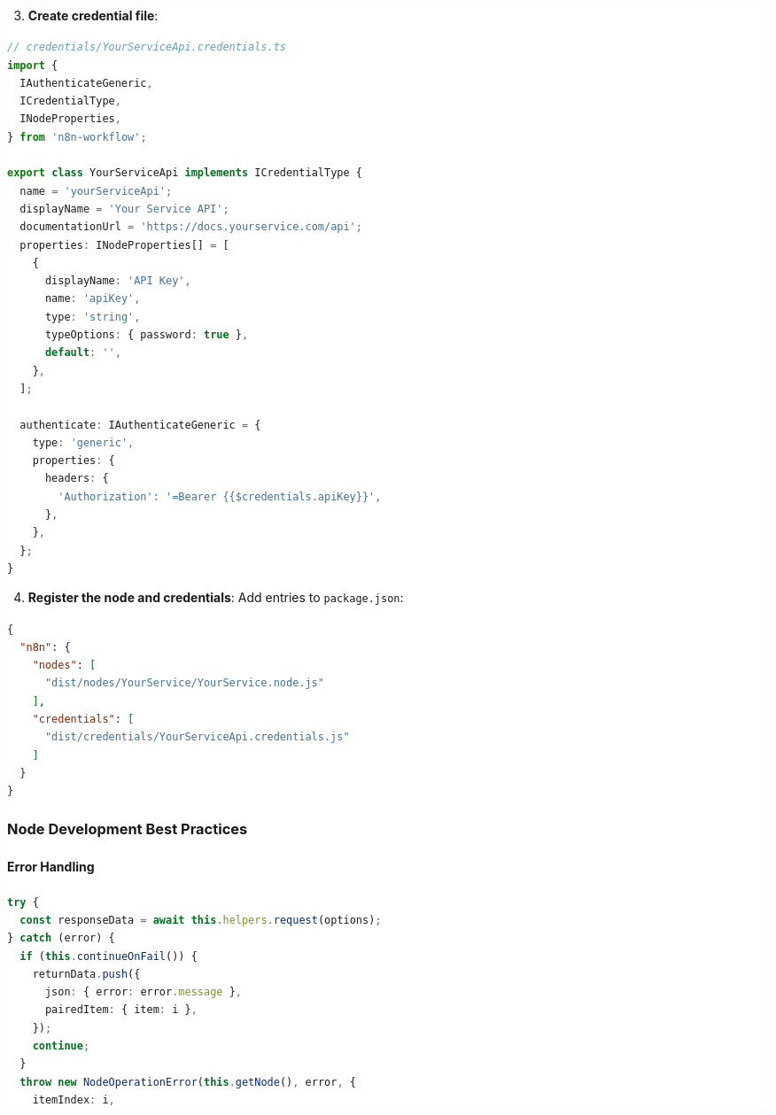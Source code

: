 3. **Create credential file**:
```typescript
// credentials/YourServiceApi.credentials.ts
import {
  IAuthenticateGeneric,
  ICredentialType,
  INodeProperties,
} from 'n8n-workflow';

export class YourServiceApi implements ICredentialType {
  name = 'yourServiceApi';
  displayName = 'Your Service API';
  documentationUrl = 'https://docs.yourservice.com/api';
  properties: INodeProperties[] = [
    {
      displayName: 'API Key',
      name: 'apiKey',
      type: 'string',
      typeOptions: { password: true },
      default: '',
    },
  ];

  authenticate: IAuthenticateGeneric = {
    type: 'generic',
    properties: {
      headers: {
        'Authorization': '=Bearer {{$credentials.apiKey}}',
      },
    },
  };
}
```

4. **Register the node and credentials**:
Add entries to `package.json`:
```json
{
  "n8n": {
    "nodes": [
      "dist/nodes/YourService/YourService.node.js"
    ],
    "credentials": [
      "dist/credentials/YourServiceApi.credentials.js"
    ]
  }
}
```

### Node Development Best Practices

#### Error Handling
```typescript
try {
  const responseData = await this.helpers.request(options);
} catch (error) {
  if (this.continueOnFail()) {
    returnData.push({
      json: { error: error.message },
      pairedItem: { item: i },
    });
    continue;
  }
  throw new NodeOperationError(this.getNode(), error, {
    itemIndex: i,
```